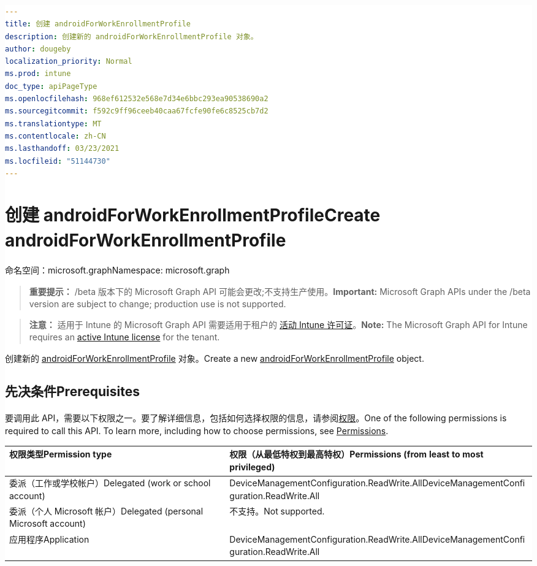 ```yaml
---
title: 创建 androidForWorkEnrollmentProfile
description: 创建新的 androidForWorkEnrollmentProfile 对象。
author: dougeby
localization_priority: Normal
ms.prod: intune
doc_type: apiPageType
ms.openlocfilehash: 968ef612532e568e7d34e6bbc293ea90538690a2
ms.sourcegitcommit: f592c9ff96ceeb40caa67fcfe90fe6c8525cb7d2
ms.translationtype: MT
ms.contentlocale: zh-CN
ms.lasthandoff: 03/23/2021
ms.locfileid: "51144730"
---
```

# <a name="create-androidforworkenrollmentprofile"></a><span data-ttu-id="d249d-103">创建 androidForWorkEnrollmentProfile</span><span class="sxs-lookup"><span data-stu-id="d249d-103">Create androidForWorkEnrollmentProfile</span></span>

<span data-ttu-id="d249d-104">命名空间：microsoft.graph</span><span class="sxs-lookup"><span data-stu-id="d249d-104">Namespace: microsoft.graph</span></span>

> <span data-ttu-id="d249d-105">**重要提示：** /beta 版本下的 Microsoft Graph API 可能会更改;不支持生产使用。</span><span class="sxs-lookup"><span data-stu-id="d249d-105">**Important:** Microsoft Graph APIs under the /beta version are subject to change; production use is not supported.</span></span>

> <span data-ttu-id="d249d-106">**注意：** 适用于 Intune 的 Microsoft Graph API 需要适用于租户的 [活动 Intune 许可证](https://go.microsoft.com/fwlink/?linkid=839381)。</span><span class="sxs-lookup"><span data-stu-id="d249d-106">**Note:** The Microsoft Graph API for Intune requires an [active Intune license](https://go.microsoft.com/fwlink/?linkid=839381) for the tenant.</span></span>

<span data-ttu-id="d249d-107">创建新的 [androidForWorkEnrollmentProfile](../resources/intune-androidforwork-androidforworkenrollmentprofile.md) 对象。</span><span class="sxs-lookup"><span data-stu-id="d249d-107">Create a new [androidForWorkEnrollmentProfile](../resources/intune-androidforwork-androidforworkenrollmentprofile.md) object.</span></span>

## <a name="prerequisites"></a><span data-ttu-id="d249d-108">先决条件</span><span class="sxs-lookup"><span data-stu-id="d249d-108">Prerequisites</span></span>
<span data-ttu-id="d249d-p101">要调用此 API，需要以下权限之一。要了解详细信息，包括如何选择权限的信息，请参阅[权限](/graph/permissions-reference)。</span><span class="sxs-lookup"><span data-stu-id="d249d-p101">One of the following permissions is required to call this API. To learn more, including how to choose permissions, see [Permissions](/graph/permissions-reference).</span></span>

|<span data-ttu-id="d249d-111">权限类型</span><span class="sxs-lookup"><span data-stu-id="d249d-111">Permission type</span></span>|<span data-ttu-id="d249d-112">权限（从最低特权到最高特权）</span><span class="sxs-lookup"><span data-stu-id="d249d-112">Permissions (from least to most privileged)</span></span>|
|:---|:---|
|<span data-ttu-id="d249d-113">委派（工作或学校帐户）</span><span class="sxs-lookup"><span data-stu-id="d249d-113">Delegated (work or school account)</span></span>|<span data-ttu-id="d249d-114">DeviceManagementConfiguration.ReadWrite.All</span><span class="sxs-lookup"><span data-stu-id="d249d-114">DeviceManagementConfiguration.ReadWrite.All</span></span>|
|<span data-ttu-id="d249d-115">委派（个人 Microsoft 帐户）</span><span class="sxs-lookup"><span data-stu-id="d249d-115">Delegated (personal Microsoft account)</span></span>|<span data-ttu-id="d249d-116">不支持。</span><span class="sxs-lookup"><span data-stu-id="d249d-116">Not supported.</span></span>|
|<span data-ttu-id="d249d-117">应用程序</span><span class="sxs-lookup"><span data-stu-id="d249d-117">Application</span></span>|<span data-ttu-id="d249d-118">DeviceManagementConfiguration.ReadWrite.All</span><span class="sxs-lookup"><span data-stu-id="d249d-118">DeviceManagementConfiguration.ReadWrite.All</span></span>|
